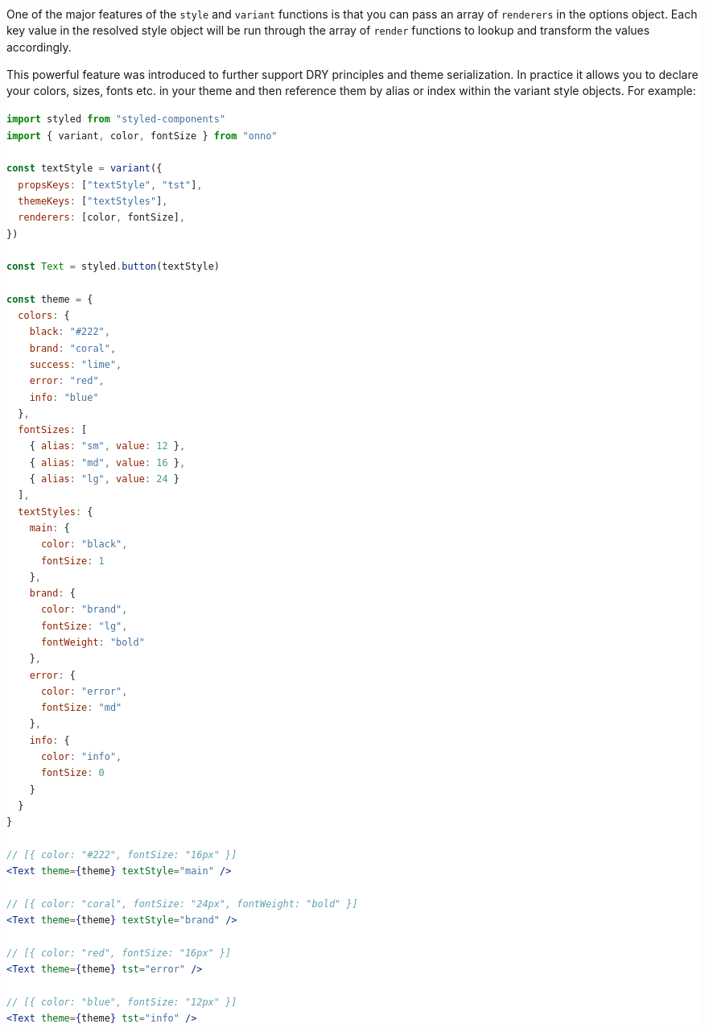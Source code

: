 One of the major features of the `style` and `variant` functions is that you can pass an array of `renderers` in the options object. Each key value in the resolved style object will be run through the array of `render` functions to lookup and transform the values accordingly.

This powerful feature was introduced to further support DRY principles and theme serialization. In practice it allows you to declare your colors, sizes, fonts etc. in your theme and then reference them by alias or index within the variant style objects. For example:

```jsx
import styled from "styled-components"
import { variant, color, fontSize } from "onno"

const textStyle = variant({
  propsKeys: ["textStyle", "tst"],
  themeKeys: ["textStyles"],
  renderers: [color, fontSize],
})

const Text = styled.button(textStyle)

const theme = {
  colors: {
    black: "#222",
    brand: "coral",
    success: "lime",
    error: "red",
    info: "blue"
  },
  fontSizes: [
    { alias: "sm", value: 12 },
    { alias: "md", value: 16 },
    { alias: "lg", value: 24 }
  ],
  textStyles: {
    main: {
      color: "black",
      fontSize: 1
    },
    brand: {
      color: "brand",
      fontSize: "lg",
      fontWeight: "bold"
    },
    error: {
      color: "error",
      fontSize: "md"
    },
    info: {
      color: "info",
      fontSize: 0
    }
  }
}

// [{ color: "#222", fontSize: "16px" }]
<Text theme={theme} textStyle="main" />

// [{ color: "coral", fontSize: "24px", fontWeight: "bold" }]
<Text theme={theme} textStyle="brand" />

// [{ color: "red", fontSize: "16px" }]
<Text theme={theme} tst="error" />

// [{ color: "blue", fontSize: "12px" }]
<Text theme={theme} tst="info" />
```

[styled-components]: https://styled-components.com
[emotion]: https://emotion.sh/docs/object-styles#arrays